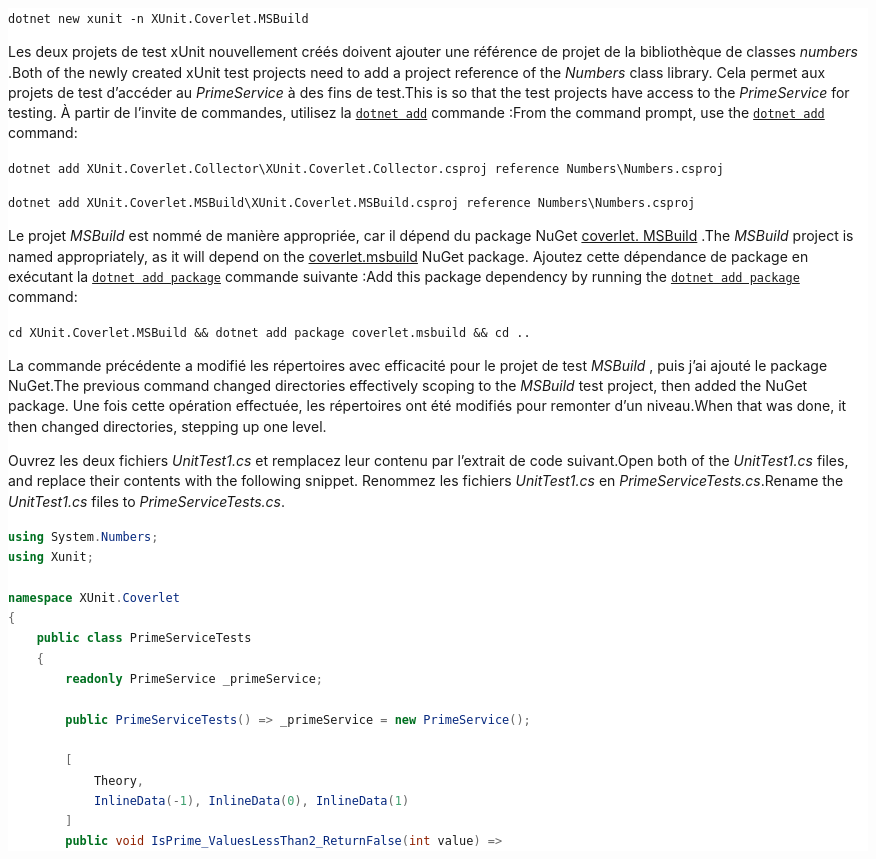 ```dotnetcli
dotnet new xunit -n XUnit.Coverlet.MSBuild
```

<span data-ttu-id="79988-129">Les deux projets de test xUnit nouvellement créés doivent ajouter une référence de projet de la bibliothèque de classes *numbers* .</span><span class="sxs-lookup"><span data-stu-id="79988-129">Both of the newly created xUnit test projects need to add a project reference of the *Numbers* class library.</span></span> <span data-ttu-id="79988-130">Cela permet aux projets de test d’accéder au *PrimeService* à des fins de test.</span><span class="sxs-lookup"><span data-stu-id="79988-130">This is so that the test projects have access to the *PrimeService* for testing.</span></span> <span data-ttu-id="79988-131">À partir de l’invite de commandes, utilisez la [`dotnet add`](../tools/dotnet-add-reference.md) commande :</span><span class="sxs-lookup"><span data-stu-id="79988-131">From the command prompt, use the [`dotnet add`](../tools/dotnet-add-reference.md) command:</span></span>

```dotnetcli
dotnet add XUnit.Coverlet.Collector\XUnit.Coverlet.Collector.csproj reference Numbers\Numbers.csproj
```

```dotnetcli
dotnet add XUnit.Coverlet.MSBuild\XUnit.Coverlet.MSBuild.csproj reference Numbers\Numbers.csproj
```

<span data-ttu-id="79988-132">Le projet *MSBuild* est nommé de manière appropriée, car il dépend du package NuGet [coverlet. MSBuild](https://www.nuget.org/packages/coverlet.msbuild) .</span><span class="sxs-lookup"><span data-stu-id="79988-132">The *MSBuild* project is named appropriately, as it will depend on the [coverlet.msbuild](https://www.nuget.org/packages/coverlet.msbuild) NuGet package.</span></span> <span data-ttu-id="79988-133">Ajoutez cette dépendance de package en exécutant la [`dotnet add package`](../tools/dotnet-add-package.md) commande suivante :</span><span class="sxs-lookup"><span data-stu-id="79988-133">Add this package dependency by running the [`dotnet add package`](../tools/dotnet-add-package.md) command:</span></span>

```dotnetcli
cd XUnit.Coverlet.MSBuild && dotnet add package coverlet.msbuild && cd ..
```

<span data-ttu-id="79988-134">La commande précédente a modifié les répertoires avec efficacité pour le projet de test *MSBuild* , puis j’ai ajouté le package NuGet.</span><span class="sxs-lookup"><span data-stu-id="79988-134">The previous command changed directories effectively scoping to the *MSBuild* test project, then added the NuGet package.</span></span> <span data-ttu-id="79988-135">Une fois cette opération effectuée, les répertoires ont été modifiés pour remonter d’un niveau.</span><span class="sxs-lookup"><span data-stu-id="79988-135">When that was done, it then changed directories, stepping up one level.</span></span>

<span data-ttu-id="79988-136">Ouvrez les deux fichiers *UnitTest1.cs* et remplacez leur contenu par l’extrait de code suivant.</span><span class="sxs-lookup"><span data-stu-id="79988-136">Open both of the *UnitTest1.cs* files, and replace their contents with the following snippet.</span></span> <span data-ttu-id="79988-137">Renommez les fichiers *UnitTest1.cs* en *PrimeServiceTests.cs*.</span><span class="sxs-lookup"><span data-stu-id="79988-137">Rename the *UnitTest1.cs* files to *PrimeServiceTests.cs*.</span></span>

```csharp
using System.Numbers;
using Xunit;

namespace XUnit.Coverlet
{
    public class PrimeServiceTests
    {
        readonly PrimeService _primeService;

        public PrimeServiceTests() => _primeService = new PrimeService();

        [
            Theory,
            InlineData(-1), InlineData(0), InlineData(1)
        ]
        public void IsPrime_ValuesLessThan2_ReturnFalse(int value) =>
```